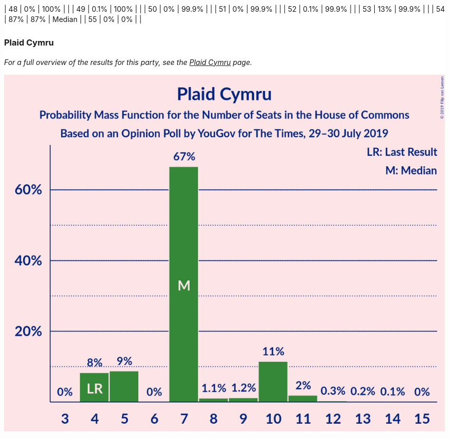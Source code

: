 | 48 | 0% | 100% |  |
| 49 | 0.1% | 100% |  |
| 50 | 0% | 99.9% |  |
| 51 | 0% | 99.9% |  |
| 52 | 0.1% | 99.9% |  |
| 53 | 13% | 99.9% |  |
| 54 | 87% | 87% | Median |
| 55 | 0% | 0% |  |

### Plaid Cymru

*For a full overview of the results for this party, see the [Plaid Cymru](party-plaidcymru.html) page.*

![Graph with seats probability mass function not yet produced](2019-07-30-YouGov-seats-pmf-plaidcymru.png "Seats Probability Mass Function")
